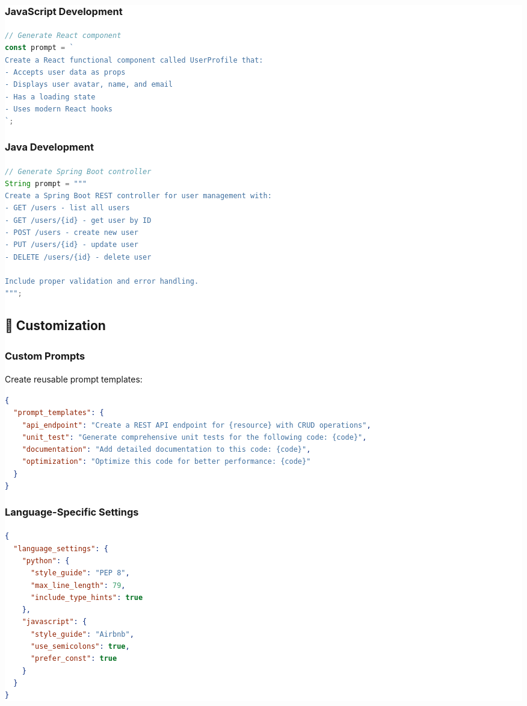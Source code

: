 ### JavaScript Development
```javascript
// Generate React component
const prompt = `
Create a React functional component called UserProfile that:
- Accepts user data as props
- Displays user avatar, name, and email
- Has a loading state
- Uses modern React hooks
`;
```

### Java Development
```java
// Generate Spring Boot controller
String prompt = """
Create a Spring Boot REST controller for user management with:
- GET /users - list all users
- GET /users/{id} - get user by ID
- POST /users - create new user
- PUT /users/{id} - update user
- DELETE /users/{id} - delete user

Include proper validation and error handling.
""";
```

## 🎨 Customization

### Custom Prompts

Create reusable prompt templates:

```json
{
  "prompt_templates": {
    "api_endpoint": "Create a REST API endpoint for {resource} with CRUD operations",
    "unit_test": "Generate comprehensive unit tests for the following code: {code}",
    "documentation": "Add detailed documentation to this code: {code}",
    "optimization": "Optimize this code for better performance: {code}"
  }
}
```

### Language-Specific Settings

```json
{
  "language_settings": {
    "python": {
      "style_guide": "PEP 8",
      "max_line_length": 79,
      "include_type_hints": true
    },
    "javascript": {
      "style_guide": "Airbnb",
      "use_semicolons": true,
      "prefer_const": true
    }
  }
}
```
